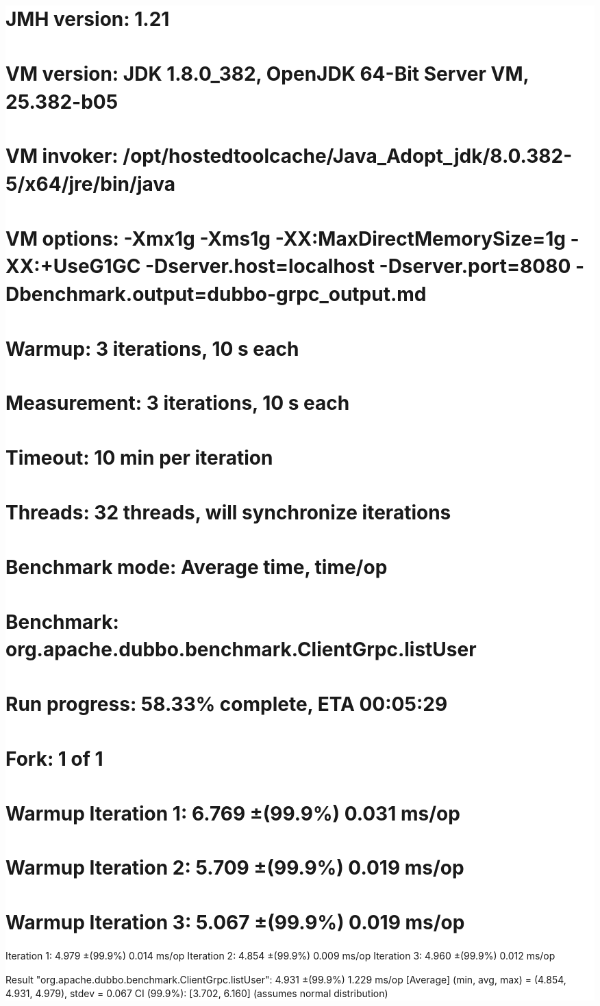 
# JMH version: 1.21
# VM version: JDK 1.8.0_382, OpenJDK 64-Bit Server VM, 25.382-b05
# VM invoker: /opt/hostedtoolcache/Java_Adopt_jdk/8.0.382-5/x64/jre/bin/java
# VM options: -Xmx1g -Xms1g -XX:MaxDirectMemorySize=1g -XX:+UseG1GC -Dserver.host=localhost -Dserver.port=8080 -Dbenchmark.output=dubbo-grpc_output.md
# Warmup: 3 iterations, 10 s each
# Measurement: 3 iterations, 10 s each
# Timeout: 10 min per iteration
# Threads: 32 threads, will synchronize iterations
# Benchmark mode: Average time, time/op
# Benchmark: org.apache.dubbo.benchmark.ClientGrpc.listUser

# Run progress: 58.33% complete, ETA 00:05:29
# Fork: 1 of 1
# Warmup Iteration   1: 6.769 ±(99.9%) 0.031 ms/op
# Warmup Iteration   2: 5.709 ±(99.9%) 0.019 ms/op
# Warmup Iteration   3: 5.067 ±(99.9%) 0.019 ms/op
Iteration   1: 4.979 ±(99.9%) 0.014 ms/op
Iteration   2: 4.854 ±(99.9%) 0.009 ms/op
Iteration   3: 4.960 ±(99.9%) 0.012 ms/op


Result "org.apache.dubbo.benchmark.ClientGrpc.listUser":
  4.931 ±(99.9%) 1.229 ms/op [Average]
  (min, avg, max) = (4.854, 4.931, 4.979), stdev = 0.067
  CI (99.9%): [3.702, 6.160] (assumes normal distribution)
